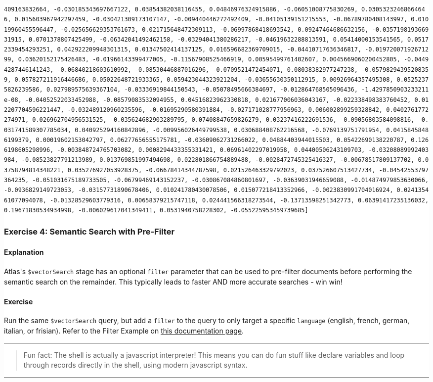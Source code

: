 ```
409163832664, -0.030185343697667122, 0.03854382038116455, 0.04846976324915886, -0.06051008775830269, 0.03053232468664646, 0.015603967942297459, -0.030421309173107147, -0.009440446272492409, -0.04105139151215553, -0.06789780408143997, 0.01019960455596447, -0.025656629353761673, 0.021715648472309113, -0.06997868418693542, 0.09247464686632156, -0.035719819366931915, 0.0701378807425499, -0.06342041492462158, -0.03294041380286217, -0.04619632288813591, 0.05414000153541565, 0.05172339454293251, 0.042922209948301315, 0.01347502414137125, 0.016596682369709015, -0.04410717636346817, -0.01972007192671299, 0.03620152175426483, -0.01966143399477005, -0.11567908525466919, 0.00595499761402607, 0.0045669060200452805, -0.04494287446141243, -0.06840218603610992, -0.08530446887016296, -0.0709521472454071, 0.08038382977247238, -0.05798294395208359, 0.057827211916446686, 0.05022648721933365, 0.059423044323921204, -0.03655630350112915, 0.00926964357495308, 0.05252375826239586, 0.027989575639367104, -0.03336919844150543, -0.05078495666384697, -0.012864768505096436, -1.4297850903233211e-08, -0.04052522033452988, -0.08579083532094955, 0.04516823962330818, 0.021677006036043167, -0.022338498383760452, 0.012207704596221447, -0.032489120960235596, -0.01695290580391884, -0.027171028777956963, 0.006002899259328842, 0.0402761772274971, 0.026962704956531525, -0.035624682903289795, 0.07408847659826279, 0.03237416222691536, -0.09056803584098816, -0.031741589307785034, 0.040925294160842896, -0.009956026449799538, 0.030688408762216568, -0.0769139751791954, 0.04158458486199379, 0.00019602153042797, 0.06277656555175781, -0.03609062731266022, 0.04884403944015503, 0.05422690138220787, 0.1266198605298996, -0.003848724765703082, 0.0008294433355331421, 0.06961402297019958, 0.04400506243109703, -0.03208089992403984, -0.08523827791213989, 0.013769851997494698, 0.022801866754889488, -0.0028472745325416327, -0.00678517809137702, 0.03758794814348221, 0.035276927053928375, -0.06678414344787598, 0.021526463329792023, 0.037526607513427734, -0.04542553797364235, -0.051031675189733505, -0.06799469143152237, -0.030867084860801697, -0.03639031946659088, -0.014874979853630066, -0.0936829149723053, -0.03157731890678406, 0.010241780430078506, 0.015077218413352966, -0.0023830991704016924, 0.024135461077094078, -0.01328529603779316, 0.00658379215747118, 0.024441566318273544, -0.13713598251342773, 0.06391417235136032, 0.19671830534934998, -0.006029617041349411, 0.0531940758228302, -0.055225953459739685]
```
### **Exercise 4**: Semantic Search with Pre-Filter
#### Explanation
Atlas's `$vectorSearch` stage has an optional `filter` parameter that can be used to pre-filter documents before performing the semantic search on the remainder. This typically leads to faster AND more accurate searches - win win!

#### Exercise
Run the same `$vectorSearch` query, but add a `filter` to the query to only target a specific `language` (english, french, german, italian, or frisian). Refer to the Filter Example on [this documentation page](https://www.mongodb.com/docs/atlas/atlas-vector-search/vector-search-stage/#examples).


---
> Fun fact: The shell is actually a javascript interpreter! This means you can do fun stuff like declare variables and loop through records directly in the shell, using modern javascript syntax. 
---